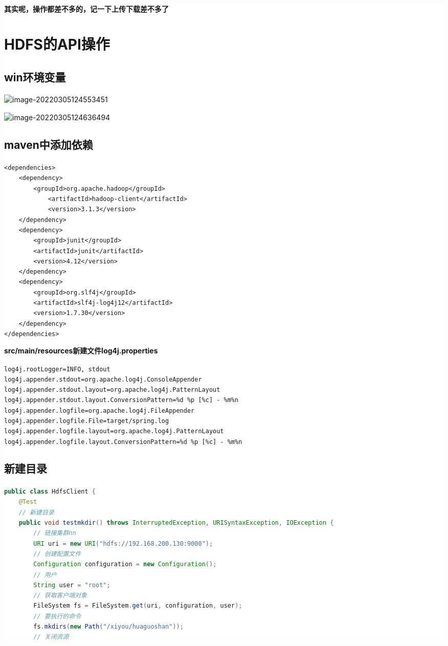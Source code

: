 **其实呢，操作都差不多的，记一下上传下载差不多了**

# HDFS的API操作

## win环境变量

![image-20220305124553451](hadoop3.0.assets/image-20220305124553451.png)

![image-20220305124636494](hadoop3.0.assets/image-20220305124636494.png)

## maven中添加依赖

```
<dependencies>
	<dependency>
		<groupId>org.apache.hadoop</groupId>
			<artifactId>hadoop-client</artifactId>
			<version>3.1.3</version>
	</dependency>
	<dependency>
		<groupId>junit</groupId>
		<artifactId>junit</artifactId>
		<version>4.12</version>
	</dependency>
	<dependency> 
		<groupId>org.slf4j</groupId>
		<artifactId>slf4j-log4j12</artifactId>
		<version>1.7.30</version>
	</dependency>
</dependencies>
```

**src/main/resources新建文件log4j.properties**

```
log4j.rootLogger=INFO, stdout
log4j.appender.stdout=org.apache.log4j.ConsoleAppender
log4j.appender.stdout.layout=org.apache.log4j.PatternLayout
log4j.appender.stdout.layout.ConversionPattern=%d %p [%c] - %m%n
log4j.appender.logfile=org.apache.log4j.FileAppender
log4j.appender.logfile.File=target/spring.log
log4j.appender.logfile.layout=org.apache.log4j.PatternLayout
log4j.appender.logfile.layout.ConversionPattern=%d %p [%c] - %m%n
```

## 新建目录

```java
public class HdfsClient {
    @Test
    // 新建目录
    public void testmkdir() throws InterruptedException, URISyntaxException, IOException {
        // 链接集群nn
        URI uri = new URI("hdfs://192.168.200.130:9000");
        // 创建配置文件
        Configuration configuration = new Configuration();
        // 用户
        String user = "root";
        // 获取客户端对象
        FileSystem fs = FileSystem.get(uri, configuration, user);
        // 要执行的命令
        fs.mkdirs(new Path("/xiyou/huaguoshan"));
        // 关闭资源
```